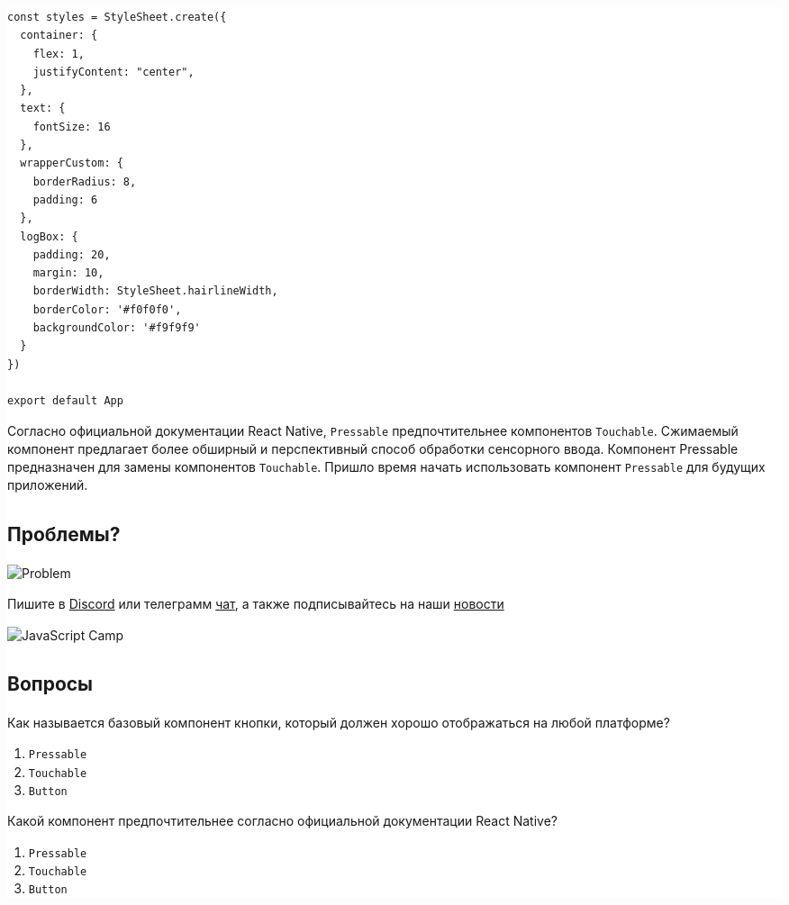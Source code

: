 ```SnackPlayer name=index.js
const styles = StyleSheet.create({
  container: {
    flex: 1,
    justifyContent: "center",
  },
  text: {
    fontSize: 16
  },
  wrapperCustom: {
    borderRadius: 8,
    padding: 6
  },
  logBox: {
    padding: 20,
    margin: 10,
    borderWidth: StyleSheet.hairlineWidth,
    borderColor: '#f0f0f0',
    backgroundColor: '#f9f9f9'
  }
})

export default App
```

Согласно официальной документации React Native, `Pressable` предпочтительнее компонентов `Touchable`. Сжимаемый компонент предлагает более обширный и перспективный способ обработки сенсорного ввода.
Компонент Pressable предназначен для замены компонентов `Touchable`.
Пришло время начать использовать компонент `Pressable` для будущих приложений.


## Проблемы?

![Problem](https://media.giphy.com/media/xTiTnGeUsWOEwsGoG4/giphy.gif)

Пишите в [Discord](https://discord.gg/6GDAfXn) или телеграмм [чат](https://t.me/jscampapp), а также подписывайтесь на наши [новости](https://t.me/javascriptapp)

![JavaScript Camp](/img/bandlink.png)

## Вопросы

Как называется базовый компонент кнопки, который должен хорошо отображаться на любой платформе?

1. `Pressable`
2. `Touchable`
3. `Button`

Какой компонент предпочтительнее согласно официальной документации React Native?

1. `Pressable`
2. `Touchable`
3. `Button`
